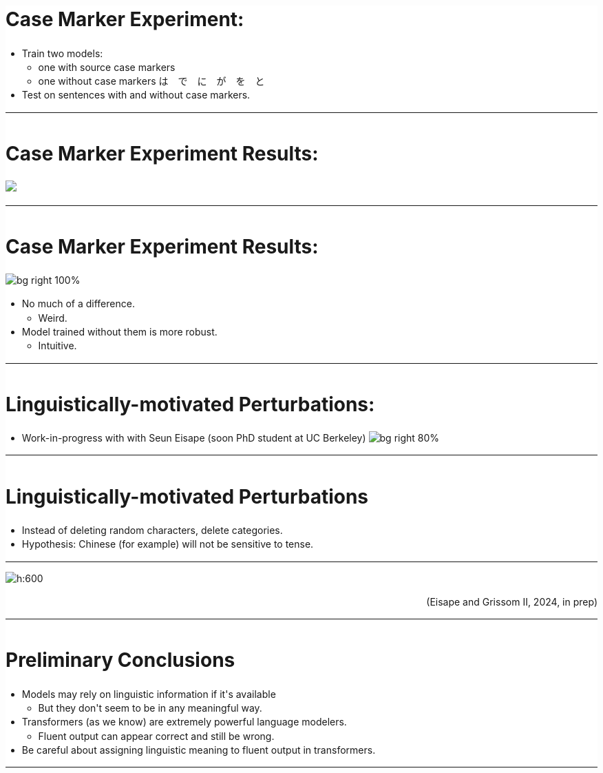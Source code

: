 # Case Marker Experiment:
- Train two models:
     - one with source case markers
     - one without case markers
     は　で　に　が　を　と
- Test on sentences with and without case markers.

---
# Case Marker Experiment Results:
![](./2024_pathologies/ja_case_results.png)

---
# Case Marker Experiment Results:
![bg right 100%](./2024_pathologies/ja_case_results.png)
- No much of a difference.
    - Weird.
- Model trained without them is more robust.
    - Intuitive.

---

# Linguistically-motivated Perturbations:
- Work-in-progress with with Seun Eisape (soon PhD student at UC Berkeley)
![bg right 80%](./2024_pathologies/seun.jpeg)

---
# Linguistically-motivated Perturbations
- Instead of deleting random characters, delete categories.
- Hypothesis: Chinese (for example) will not be sensitive to tense.

---

![h:600](./2024_pathologies/facet_plot.svg)

<div style="text-align: right">(Eisape and Grissom II, 2024, in prep)</div>

---
# Preliminary Conclusions
- Models may rely on linguistic information if it's available
    - But they don't seem to be in any meaningful way.
- Transformers (as we know) are extremely powerful language modelers.
    - Fluent output can appear correct and still be wrong.
- Be careful about assigning linguistic meaning to fluent output in transformers.

---